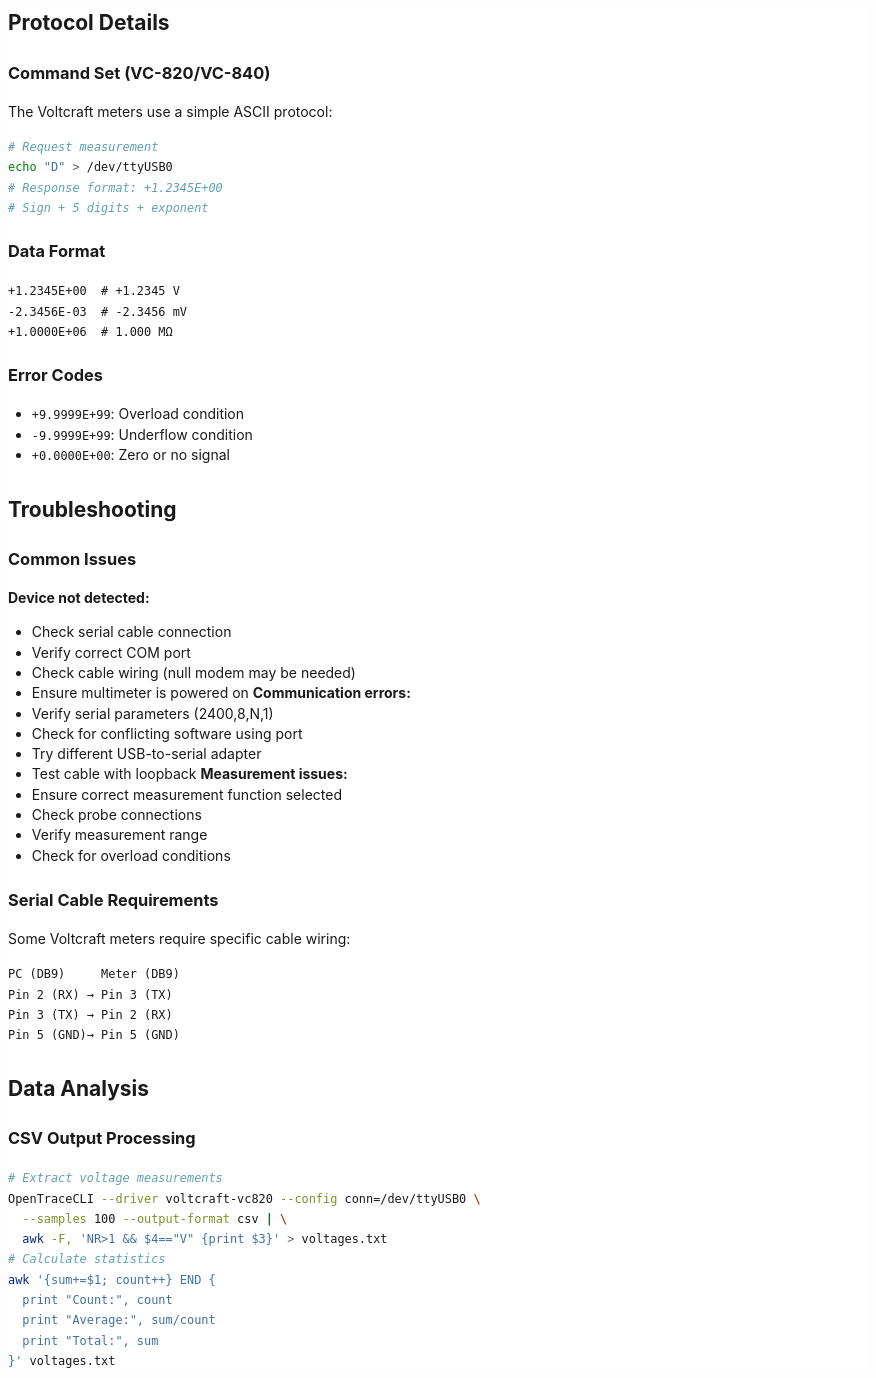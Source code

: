 ## Protocol Details
### Command Set (VC-820/VC-840)
The Voltcraft meters use a simple ASCII protocol:
```bash
# Request measurement
echo "D" > /dev/ttyUSB0
# Response format: +1.2345E+00
# Sign + 5 digits + exponent
```
### Data Format
```
+1.2345E+00  # +1.2345 V
-2.3456E-03  # -2.3456 mV
+1.0000E+06  # 1.000 MΩ
```
### Error Codes
- `+9.9999E+99`: Overload condition
- `-9.9999E+99`: Underflow condition
- `+0.0000E+00`: Zero or no signal
## Troubleshooting
### Common Issues
**Device not detected:**
- Check serial cable connection
- Verify correct COM port
- Check cable wiring (null modem may be needed)
- Ensure multimeter is powered on
**Communication errors:**
- Verify serial parameters (2400,8,N,1)
- Check for conflicting software using port
- Try different USB-to-serial adapter
- Test cable with loopback
**Measurement issues:**
- Ensure correct measurement function selected
- Check probe connections
- Verify measurement range
- Check for overload conditions
### Serial Cable Requirements
Some Voltcraft meters require specific cable wiring:
```
PC (DB9)     Meter (DB9)
Pin 2 (RX) → Pin 3 (TX)
Pin 3 (TX) → Pin 2 (RX)
Pin 5 (GND)→ Pin 5 (GND)
```
## Data Analysis
### CSV Output Processing
```bash
# Extract voltage measurements
OpenTraceCLI --driver voltcraft-vc820 --config conn=/dev/ttyUSB0 \
  --samples 100 --output-format csv | \
  awk -F, 'NR>1 && $4=="V" {print $3}' > voltages.txt
# Calculate statistics
awk '{sum+=$1; count++} END {
  print "Count:", count
  print "Average:", sum/count
  print "Total:", sum
}' voltages.txt
```
